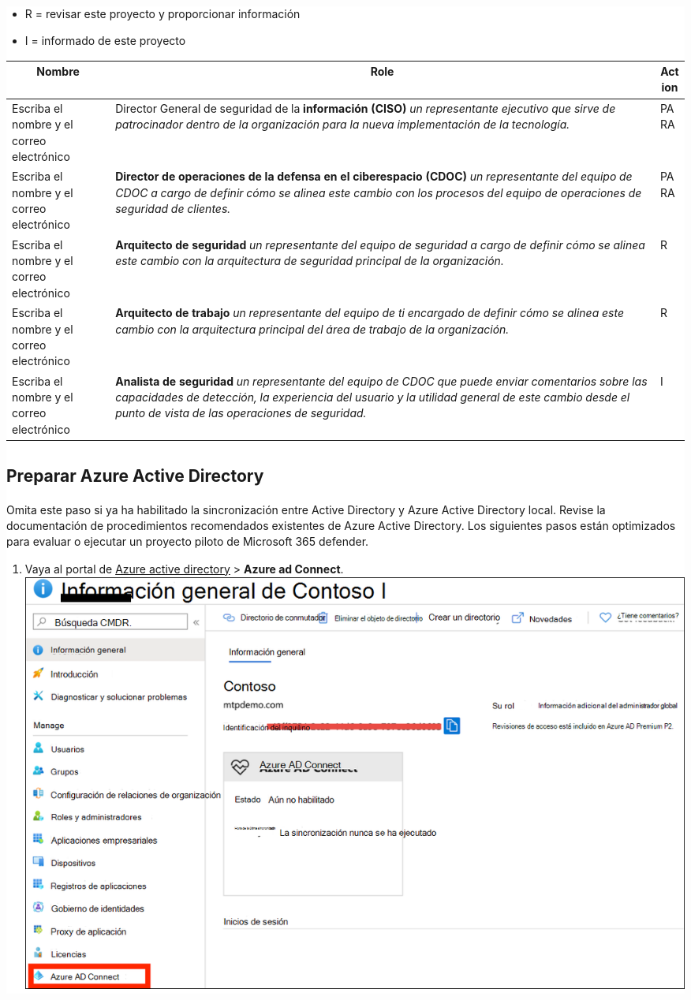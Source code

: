 -   R = revisar este proyecto y proporcionar información

-   I = informado de este proyecto

| Nombre                 | Role                                                                                                                                                                                                          | Action |
|----------------------|---------------------------------------------------------------------------------------------------------------------------------------------------------------------------------------------------------------|--------|
| Escriba el nombre y el correo electrónico | Director General de seguridad de la **información (CISO)** *un representante ejecutivo que sirve de patrocinador dentro de la organización para la nueva implementación de la tecnología.*                                                  | PARA     |
| Escriba el nombre y el correo electrónico | **Director de operaciones de la defensa en el ciberespacio (CDOC)** *un representante del equipo de CDOC a cargo de definir cómo se alinea este cambio con los procesos del equipo de operaciones de seguridad de clientes.*       | PARA     |
| Escriba el nombre y el correo electrónico | **Arquitecto de seguridad** *un representante del equipo de seguridad a cargo de definir cómo se alinea este cambio con la arquitectura de seguridad principal de la organización.*                         | R      |
| Escriba el nombre y el correo electrónico | **Arquitecto de trabajo** *un representante del equipo de ti encargado de definir cómo se alinea este cambio con la arquitectura principal del área de trabajo de la organización.*                             | R      |
| Escriba el nombre y el correo electrónico | **Analista de seguridad** *un representante del equipo de CDOC que puede enviar comentarios sobre las capacidades de detección, la experiencia del usuario y la utilidad general de este cambio desde el punto de vista de las operaciones de seguridad.* | I      |

## <a name="prepare-your-azure-active-directory"></a>Preparar Azure Active Directory
Omita este paso si ya ha habilitado la sincronización entre Active Directory y Azure Active Directory local. Revise la documentación de procedimientos recomendados existentes de Azure Active Directory. Los siguientes pasos están optimizados para evaluar o ejecutar un proyecto piloto de Microsoft 365 defender.

1. Vaya al portal de [Azure active directory](https://portal.azure.com/#blade/Microsoft_AAD_IAM/ActiveDirectoryMenuBlade) > **Azure ad Connect**. 
![Imagen de la página del portal de Azure Active Directory](../../media/mtp-eval-1.png) <br> 
